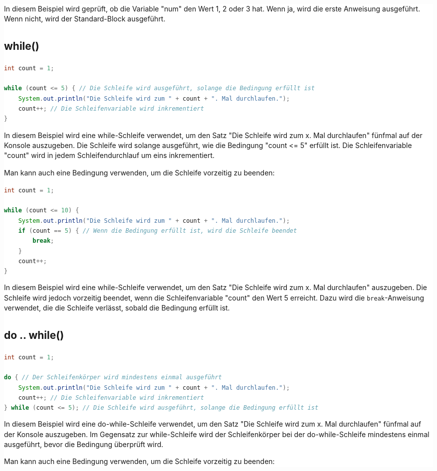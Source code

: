 In diesem Beispiel wird geprüft, ob die Variable "num" den Wert 1, 2 oder 3 hat. Wenn ja, wird die erste Anweisung ausgeführt. Wenn nicht, wird der Standard-Block ausgeführt.

## while()

```java
int count = 1;

while (count <= 5) { // Die Schleife wird ausgeführt, solange die Bedingung erfüllt ist
    System.out.println("Die Schleife wird zum " + count + ". Mal durchlaufen.");
    count++; // Die Schleifenvariable wird inkrementiert
}
```

In diesem Beispiel wird eine while-Schleife verwendet, um den Satz "Die Schleife wird zum x. Mal durchlaufen" fünfmal auf der Konsole auszugeben. Die Schleife wird solange ausgeführt, wie die Bedingung "count <= 5" erfüllt ist. Die Schleifenvariable "count" wird in jedem Schleifendurchlauf um eins inkrementiert.

Man kann auch eine Bedingung verwenden, um die Schleife vorzeitig zu beenden:

```java
int count = 1;

while (count <= 10) {
    System.out.println("Die Schleife wird zum " + count + ". Mal durchlaufen.");
    if (count == 5) { // Wenn die Bedingung erfüllt ist, wird die Schleife beendet
        break;
    }
    count++;
}
```

In diesem Beispiel wird eine while-Schleife verwendet, um den Satz "Die Schleife wird zum x. Mal durchlaufen" auszugeben. Die Schleife wird jedoch vorzeitig beendet, wenn die Schleifenvariable "count" den Wert 5 erreicht. Dazu wird die `break`-Anweisung verwendet, die die Schleife verlässt, sobald die Bedingung erfüllt ist.

## do .. while()

```java
int count = 1;

do { // Der Schleifenkörper wird mindestens einmal ausgeführt
    System.out.println("Die Schleife wird zum " + count + ". Mal durchlaufen.");
    count++; // Die Schleifenvariable wird inkrementiert
} while (count <= 5); // Die Schleife wird ausgeführt, solange die Bedingung erfüllt ist
```

In diesem Beispiel wird eine do-while-Schleife verwendet, um den Satz "Die Schleife wird zum x. Mal durchlaufen" fünfmal auf der Konsole auszugeben. Im Gegensatz zur while-Schleife wird der Schleifenkörper bei der do-while-Schleife mindestens einmal ausgeführt, bevor die Bedingung überprüft wird.

Man kann auch eine Bedingung verwenden, um die Schleife vorzeitig zu beenden:
